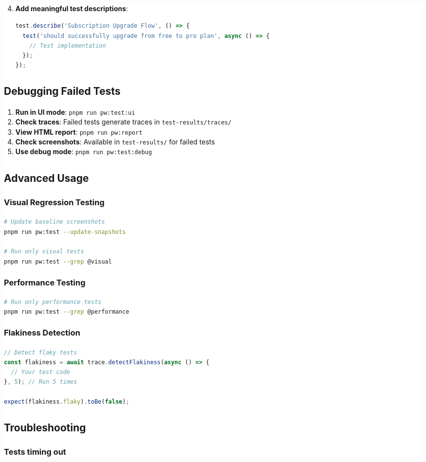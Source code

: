 4. **Add meaningful test descriptions**:

   ```typescript
   test.describe('Subscription Upgrade Flow', () => {
     test('should successfully upgrade from free to pro plan', async () => {
       // Test implementation
     });
   });
   ```

## Debugging Failed Tests

1. **Run in UI mode**: `pnpm run pw:test:ui`
2. **Check traces**: Failed tests generate traces in `test-results/traces/`
3. **View HTML report**: `pnpm run pw:report`
4. **Check screenshots**: Available in `test-results/` for failed tests
5. **Use debug mode**: `pnpm run pw:test:debug`

## Advanced Usage

### Visual Regression Testing

```bash
# Update baseline screenshots
pnpm run pw:test --update-snapshots

# Run only visual tests
pnpm run pw:test --grep @visual
```

### Performance Testing

```bash
# Run only performance tests
pnpm run pw:test --grep @performance
```

### Flakiness Detection

```typescript
// Detect flaky tests
const flakiness = await trace.detectFlakiness(async () => {
  // Your test code
}, 5); // Run 5 times

expect(flakiness.flaky).toBe(false);
```

## Troubleshooting

### Tests timing out
